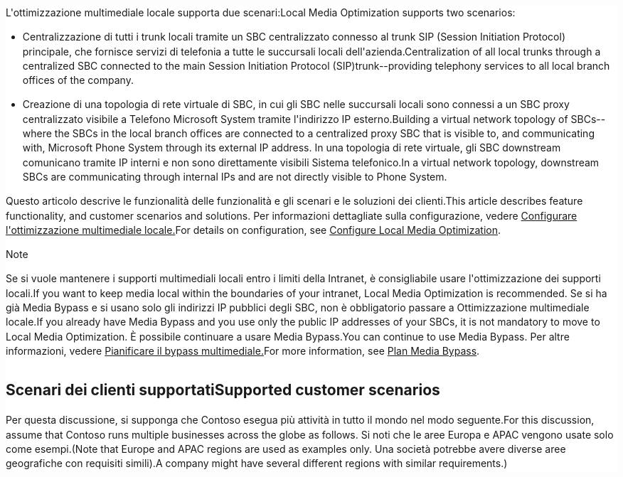 <span data-ttu-id="c1a1b-110">L'ottimizzazione multimediale locale supporta due scenari:</span><span class="sxs-lookup"><span data-stu-id="c1a1b-110">Local Media Optimization supports two scenarios:</span></span>

- <span data-ttu-id="c1a1b-111">Centralizzazione di tutti i trunk locali tramite un SBC centralizzato connesso al trunk SIP (Session Initiation Protocol) principale, che fornisce servizi di telefonia a tutte le succursali locali dell'azienda.</span><span class="sxs-lookup"><span data-stu-id="c1a1b-111">Centralization of all local trunks through a centralized SBC connected to the main Session Initiation Protocol (SIP)trunk--providing telephony services to all local branch offices of the company.</span></span>

-   <span data-ttu-id="c1a1b-112">Creazione di una topologia di rete virtuale di SBC, in cui gli SBC nelle succursali locali sono connessi a un SBC proxy centralizzato visibile a Telefono Microsoft System tramite l'indirizzo IP esterno.</span><span class="sxs-lookup"><span data-stu-id="c1a1b-112">Building a virtual network topology of SBCs--where the SBCs in the local branch offices are connected to a centralized proxy SBC that is visible to, and communicating with, Microsoft Phone System through its external IP address.</span></span> <span data-ttu-id="c1a1b-113">In una topologia di rete virtuale, gli SBC downstream comunicano tramite IP interni e non sono direttamente visibili Sistema telefonico.</span><span class="sxs-lookup"><span data-stu-id="c1a1b-113">In a virtual network topology, downstream SBCs are communicating through internal IPs and are not directly visible to Phone System.</span></span>

<span data-ttu-id="c1a1b-114">Questo articolo descrive le funzionalità delle funzionalità e gli scenari e le soluzioni dei clienti.</span><span class="sxs-lookup"><span data-stu-id="c1a1b-114">This article describes feature functionality, and customer scenarios and solutions.</span></span> <span data-ttu-id="c1a1b-115">Per informazioni dettagliate sulla configurazione, vedere [Configurare l'ottimizzazione multimediale locale.](direct-routing-media-optimization-configure.md)</span><span class="sxs-lookup"><span data-stu-id="c1a1b-115">For details on configuration, see [Configure Local Media Optimization](direct-routing-media-optimization-configure.md).</span></span> 

  > [!NOTE]
  > <span data-ttu-id="c1a1b-116">Se si vuole mantenere i supporti multimediali locali entro i limiti della Intranet, è consigliabile usare l'ottimizzazione dei supporti locali.</span><span class="sxs-lookup"><span data-stu-id="c1a1b-116">If you want to keep media local within the boundaries of your intranet, Local Media Optimization is recommended.</span></span> <span data-ttu-id="c1a1b-117">Se si ha già Media Bypass e si usano solo gli indirizzi IP pubblici degli SBC, non è obbligatorio passare a Ottimizzazione multimediale locale.</span><span class="sxs-lookup"><span data-stu-id="c1a1b-117">If you already have Media Bypass and you use only the public IP addresses of your SBCs, it is not mandatory to move to Local Media Optimization.</span></span> <span data-ttu-id="c1a1b-118">È possibile continuare a usare Media Bypass.</span><span class="sxs-lookup"><span data-stu-id="c1a1b-118">You can continue to use Media Bypass.</span></span> <span data-ttu-id="c1a1b-119">Per altre informazioni, vedere [Pianificare il bypass multimediale.](direct-routing-plan-media-bypass.md)</span><span class="sxs-lookup"><span data-stu-id="c1a1b-119">For more information, see [Plan Media Bypass](direct-routing-plan-media-bypass.md).</span></span>


## <a name="supported-customer-scenarios"></a><span data-ttu-id="c1a1b-120">Scenari dei clienti supportati</span><span class="sxs-lookup"><span data-stu-id="c1a1b-120">Supported customer scenarios</span></span>

<span data-ttu-id="c1a1b-121">Per questa discussione, si supponga che Contoso esegua più attività in tutto il mondo nel modo seguente.</span><span class="sxs-lookup"><span data-stu-id="c1a1b-121">For this discussion, assume that Contoso runs multiple businesses across the globe as follows.</span></span> <span data-ttu-id="c1a1b-122">Si noti che le aree Europa e APAC vengono usate solo come esempi.</span><span class="sxs-lookup"><span data-stu-id="c1a1b-122">(Note that Europe and APAC regions are used as examples only.</span></span> <span data-ttu-id="c1a1b-123">Una società potrebbe avere diverse aree geografiche con requisiti simili).</span><span class="sxs-lookup"><span data-stu-id="c1a1b-123">A company might have several different regions with similar requirements.)</span></span>
 
